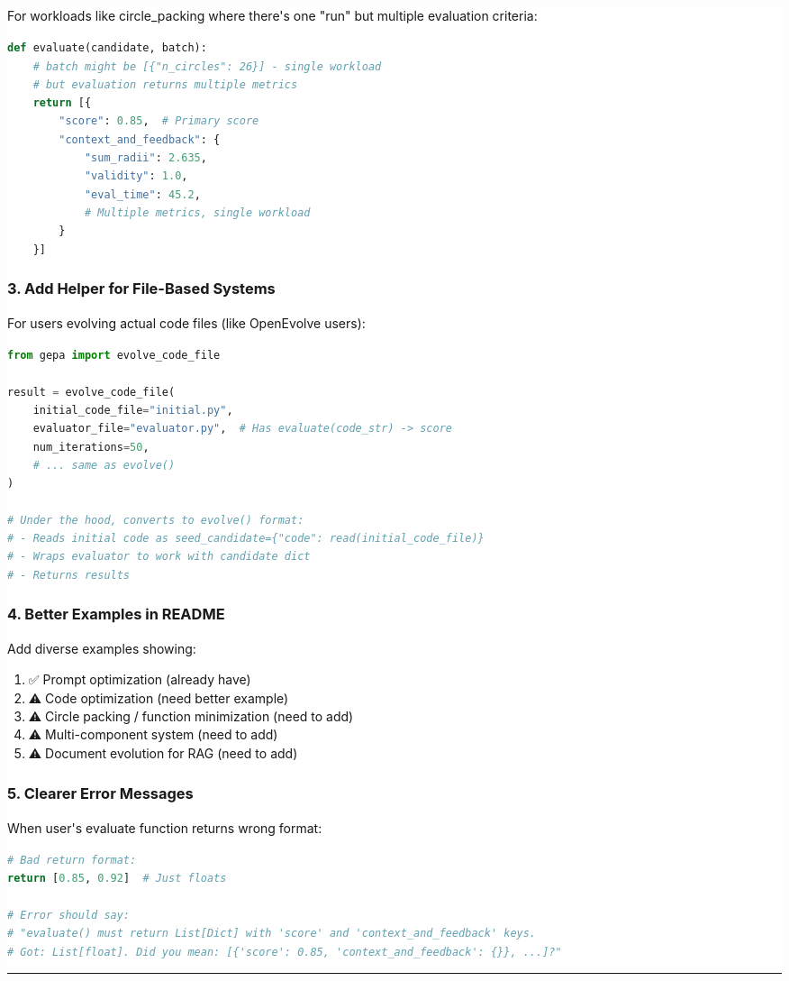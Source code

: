 For workloads like circle_packing where there's one "run" but multiple evaluation criteria:

```python
def evaluate(candidate, batch):
    # batch might be [{"n_circles": 26}] - single workload
    # but evaluation returns multiple metrics
    return [{
        "score": 0.85,  # Primary score
        "context_and_feedback": {
            "sum_radii": 2.635,
            "validity": 1.0,
            "eval_time": 45.2,
            # Multiple metrics, single workload
        }
    }]
```

### 3. Add Helper for File-Based Systems

For users evolving actual code files (like OpenEvolve users):

```python
from gepa import evolve_code_file

result = evolve_code_file(
    initial_code_file="initial.py",
    evaluator_file="evaluator.py",  # Has evaluate(code_str) -> score
    num_iterations=50,
    # ... same as evolve()
)

# Under the hood, converts to evolve() format:
# - Reads initial code as seed_candidate={"code": read(initial_code_file)}
# - Wraps evaluator to work with candidate dict
# - Returns results
```

### 4. Better Examples in README

Add diverse examples showing:
1. ✅ Prompt optimization (already have)
2. ⚠️ Code optimization (need better example)
3. ⚠️ Circle packing / function minimization (need to add)
4. ⚠️ Multi-component system (need to add)
5. ⚠️ Document evolution for RAG (need to add)

### 5. Clearer Error Messages

When user's evaluate function returns wrong format:

```python
# Bad return format:
return [0.85, 0.92]  # Just floats

# Error should say:
# "evaluate() must return List[Dict] with 'score' and 'context_and_feedback' keys.
# Got: List[float]. Did you mean: [{'score': 0.85, 'context_and_feedback': {}}, ...]?"
```

---